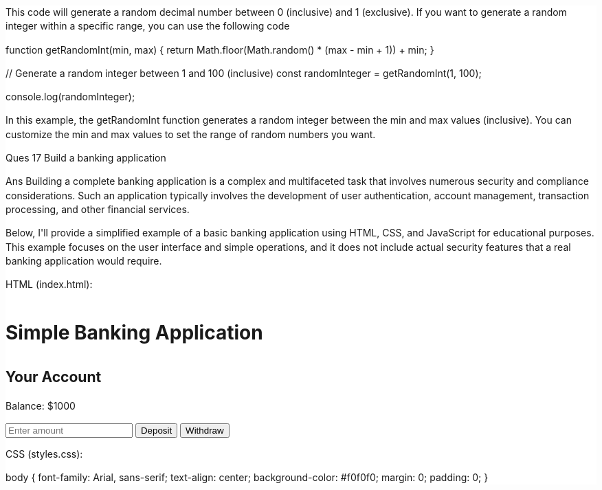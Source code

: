 This code will generate a random decimal number between 0 (inclusive) and 1 (exclusive). If you want to generate a random integer within a specific range, you can use the following code

function getRandomInt(min, max) {
  return Math.floor(Math.random() * (max - min + 1)) + min;
}

// Generate a random integer between 1 and 100 (inclusive)
const randomInteger = getRandomInt(1, 100);

console.log(randomInteger);


In this example, the getRandomInt function generates a random integer between the min and max values (inclusive). You can customize the min and max values to set the range of random numbers you want.

Ques 17  Build a banking application

Ans  Building a complete banking application is a complex and multifaceted task that involves numerous security and compliance considerations. Such an application typically involves the development of user authentication, account management, transaction processing, and other financial services.

Below, I'll provide a simplified example of a basic banking application using HTML, CSS, and JavaScript for educational purposes. This example focuses on the user interface and simple operations, and it does not include actual security features that a real banking application would require.

HTML (index.html):

<!DOCTYPE html>
<html>
<head>
  <title>Simple Banking Application</title>
  <link rel="stylesheet" type="text/css" href="styles.css">
</head>
<body>
  <h1>Simple Banking Application</h1>
  <div class="account">
    <h2>Your Account</h2>
    <p>Balance: $<span id="balance">1000</span></p>
    <input type="number" id="amount" placeholder="Enter amount">
    <button onclick="deposit()">Deposit</button>
    <button onclick="withdraw()">Withdraw</button>
  </div>
  <script src="script.js"></script>
</body>
</html>

CSS (styles.css):

body {
  font-family: Arial, sans-serif;
  text-align: center;
  background-color: #f0f0f0;
  margin: 0;
  padding: 0;
}
